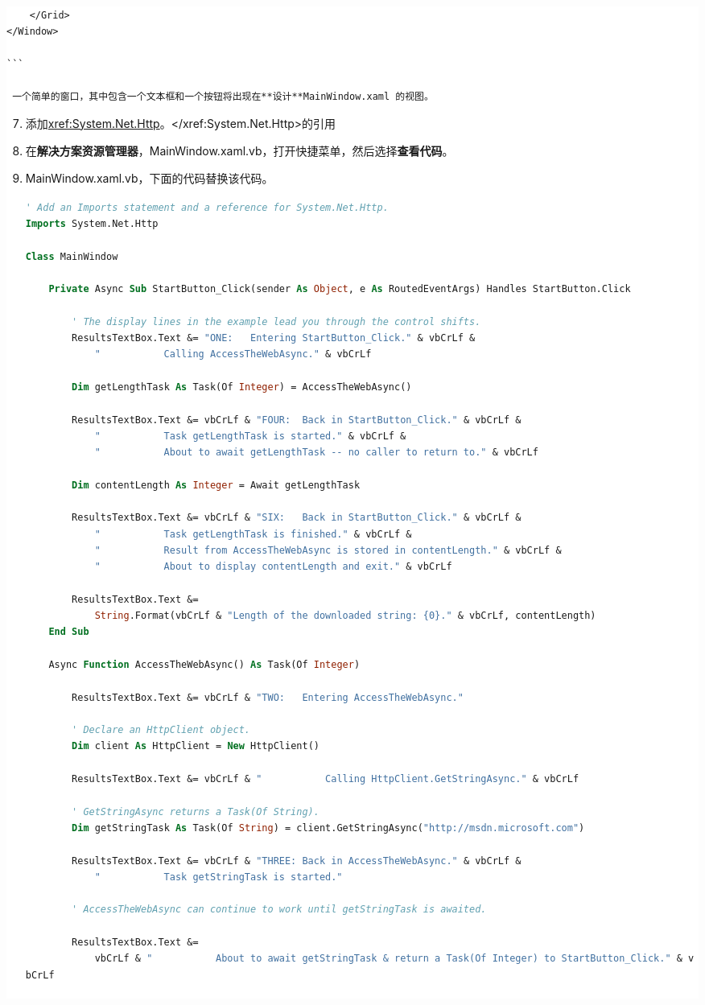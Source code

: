         </Grid>  
    </Window>  
  
    ```  
  
     一个简单的窗口，其中包含一个文本框和一个按钮将出现在**设计**MainWindow.xaml 的视图。  
  
7.  添加<xref:System.Net.Http>。</xref:System.Net.Http>的引用  
  
8.  在**解决方案资源管理器**，MainWindow.xaml.vb，打开快捷菜单，然后选择**查看代码**。  
  
9. MainWindow.xaml.vb，下面的代码替换该代码。  
  
    ```vb  
    ' Add an Imports statement and a reference for System.Net.Http.  
    Imports System.Net.Http  
  
    Class MainWindow  
  
        Private Async Sub StartButton_Click(sender As Object, e As RoutedEventArgs) Handles StartButton.Click  
  
            ' The display lines in the example lead you through the control shifts.  
            ResultsTextBox.Text &= "ONE:   Entering StartButton_Click." & vbCrLf &  
                "           Calling AccessTheWebAsync." & vbCrLf  
  
            Dim getLengthTask As Task(Of Integer) = AccessTheWebAsync()  
  
            ResultsTextBox.Text &= vbCrLf & "FOUR:  Back in StartButton_Click." & vbCrLf &  
                "           Task getLengthTask is started." & vbCrLf &  
                "           About to await getLengthTask -- no caller to return to." & vbCrLf  
  
            Dim contentLength As Integer = Await getLengthTask  
  
            ResultsTextBox.Text &= vbCrLf & "SIX:   Back in StartButton_Click." & vbCrLf &  
                "           Task getLengthTask is finished." & vbCrLf &  
                "           Result from AccessTheWebAsync is stored in contentLength." & vbCrLf &  
                "           About to display contentLength and exit." & vbCrLf  
  
            ResultsTextBox.Text &=  
                String.Format(vbCrLf & "Length of the downloaded string: {0}." & vbCrLf, contentLength)  
        End Sub  
  
        Async Function AccessTheWebAsync() As Task(Of Integer)  
  
            ResultsTextBox.Text &= vbCrLf & "TWO:   Entering AccessTheWebAsync."  
  
            ' Declare an HttpClient object.  
            Dim client As HttpClient = New HttpClient()  
  
            ResultsTextBox.Text &= vbCrLf & "           Calling HttpClient.GetStringAsync." & vbCrLf  
  
            ' GetStringAsync returns a Task(Of String).   
            Dim getStringTask As Task(Of String) = client.GetStringAsync("http://msdn.microsoft.com")  
  
            ResultsTextBox.Text &= vbCrLf & "THREE: Back in AccessTheWebAsync." & vbCrLf &  
                "           Task getStringTask is started."  
  
            ' AccessTheWebAsync can continue to work until getStringTask is awaited.  
  
            ResultsTextBox.Text &=  
                vbCrLf & "           About to await getStringTask & return a Task(Of Integer) to StartButton_Click." & vbCrLf  
  